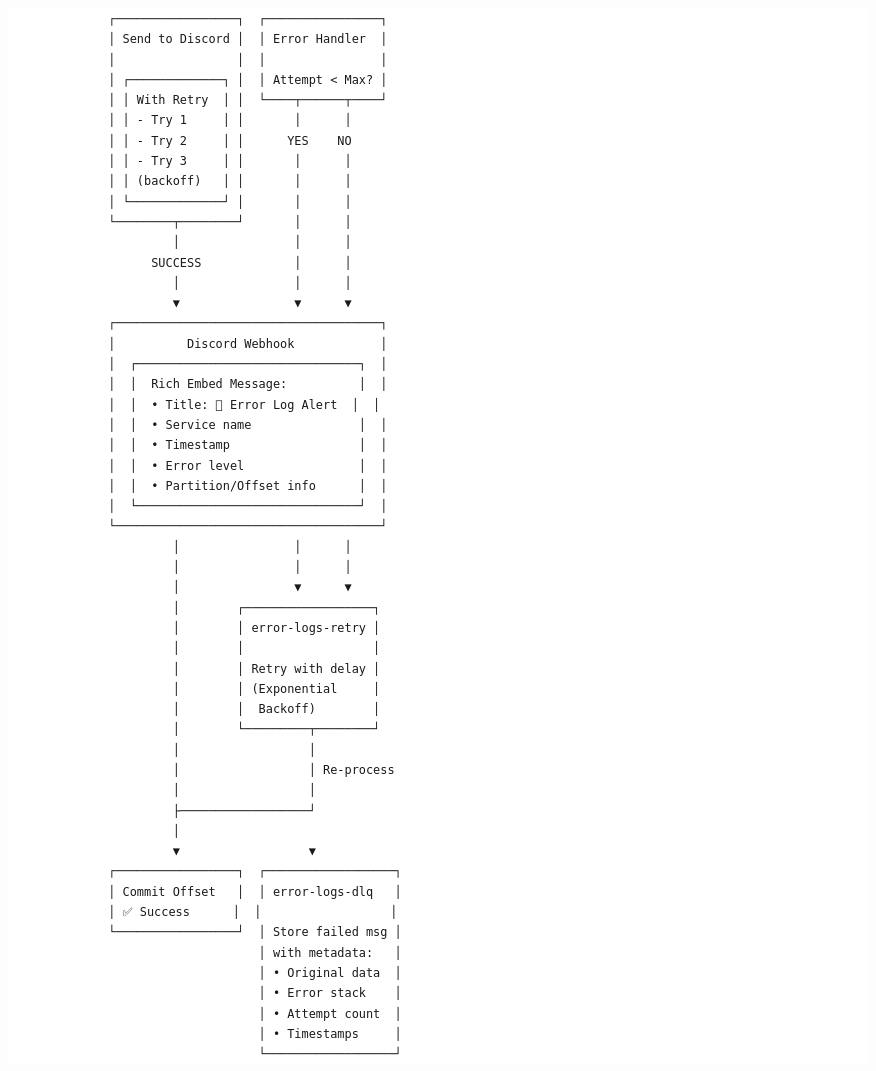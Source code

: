 ```
              ┌─────────────────┐  ┌────────────────┐
              │ Send to Discord │  │ Error Handler  │
              │                 │  │                │
              │ ┌─────────────┐ │  │ Attempt < Max? │
              │ │ With Retry  │ │  └────┬──────┬────┘
              │ │ - Try 1     │ │       │      │
              │ │ - Try 2     │ │      YES    NO
              │ │ - Try 3     │ │       │      │
              │ │ (backoff)   │ │       │      │
              │ └─────────────┘ │       │      │
              └────────┬────────┘       │      │
                       │                │      │
                    SUCCESS             │      │
                       │                │      │
                       ▼                ▼      ▼
              ┌─────────────────────────────────────┐
              │          Discord Webhook            │
              │  ┌───────────────────────────────┐  │
              │  │  Rich Embed Message:          │  │
              │  │  • Title: 🚨 Error Log Alert  │  │
              │  │  • Service name               │  │
              │  │  • Timestamp                  │  │
              │  │  • Error level                │  │
              │  │  • Partition/Offset info      │  │
              │  └───────────────────────────────┘  │
              └─────────────────────────────────────┘
                       │                │      │
                       │                │      │
                       │                ▼      ▼
                       │        ┌──────────────────┐
                       │        │ error-logs-retry │
                       │        │                  │
                       │        │ Retry with delay │
                       │        │ (Exponential     │
                       │        │  Backoff)        │
                       │        └─────────┬────────┘
                       │                  │
                       │                  │ Re-process
                       │                  │
                       ├──────────────────┘
                       │
                       ▼                  ▼
              ┌─────────────────┐  ┌──────────────────┐
              │ Commit Offset   │  │ error-logs-dlq   │
              │ ✅ Success      │  │                  │
              └─────────────────┘  │ Store failed msg │
                                   │ with metadata:   │
                                   │ • Original data  │
                                   │ • Error stack    │
                                   │ • Attempt count  │
                                   │ • Timestamps     │
                                   └──────────────────┘
```

